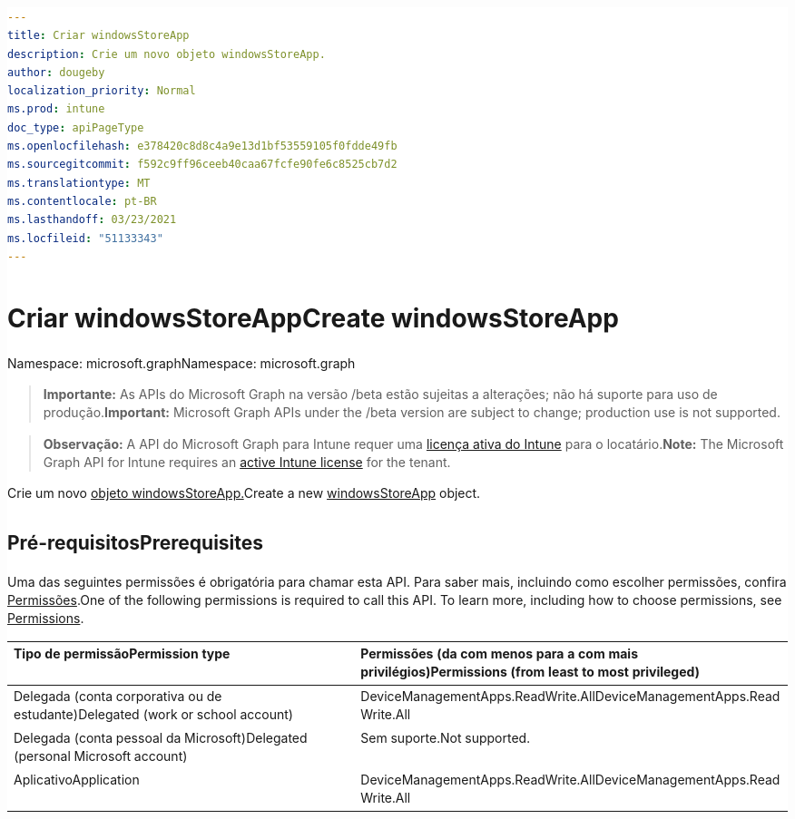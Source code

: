 ```yaml
---
title: Criar windowsStoreApp
description: Crie um novo objeto windowsStoreApp.
author: dougeby
localization_priority: Normal
ms.prod: intune
doc_type: apiPageType
ms.openlocfilehash: e378420c8d8c4a9e13d1bf53559105f0fdde49fb
ms.sourcegitcommit: f592c9ff96ceeb40caa67fcfe90fe6c8525cb7d2
ms.translationtype: MT
ms.contentlocale: pt-BR
ms.lasthandoff: 03/23/2021
ms.locfileid: "51133343"
---
```

# <a name="create-windowsstoreapp"></a><span data-ttu-id="bbf1f-103">Criar windowsStoreApp</span><span class="sxs-lookup"><span data-stu-id="bbf1f-103">Create windowsStoreApp</span></span>

<span data-ttu-id="bbf1f-104">Namespace: microsoft.graph</span><span class="sxs-lookup"><span data-stu-id="bbf1f-104">Namespace: microsoft.graph</span></span>

> <span data-ttu-id="bbf1f-105">**Importante:** As APIs do Microsoft Graph na versão /beta estão sujeitas a alterações; não há suporte para uso de produção.</span><span class="sxs-lookup"><span data-stu-id="bbf1f-105">**Important:** Microsoft Graph APIs under the /beta version are subject to change; production use is not supported.</span></span>

> <span data-ttu-id="bbf1f-106">**Observação:** A API do Microsoft Graph para Intune requer uma [licença ativa do Intune](https://go.microsoft.com/fwlink/?linkid=839381) para o locatário.</span><span class="sxs-lookup"><span data-stu-id="bbf1f-106">**Note:** The Microsoft Graph API for Intune requires an [active Intune license](https://go.microsoft.com/fwlink/?linkid=839381) for the tenant.</span></span>

<span data-ttu-id="bbf1f-107">Crie um novo [objeto windowsStoreApp.](../resources/intune-apps-windowsstoreapp.md)</span><span class="sxs-lookup"><span data-stu-id="bbf1f-107">Create a new [windowsStoreApp](../resources/intune-apps-windowsstoreapp.md) object.</span></span>

## <a name="prerequisites"></a><span data-ttu-id="bbf1f-108">Pré-requisitos</span><span class="sxs-lookup"><span data-stu-id="bbf1f-108">Prerequisites</span></span>
<span data-ttu-id="bbf1f-p101">Uma das seguintes permissões é obrigatória para chamar esta API. Para saber mais, incluindo como escolher permissões, confira [Permissões](/graph/permissions-reference).</span><span class="sxs-lookup"><span data-stu-id="bbf1f-p101">One of the following permissions is required to call this API. To learn more, including how to choose permissions, see [Permissions](/graph/permissions-reference).</span></span>

|<span data-ttu-id="bbf1f-111">Tipo de permissão</span><span class="sxs-lookup"><span data-stu-id="bbf1f-111">Permission type</span></span>|<span data-ttu-id="bbf1f-112">Permissões (da com menos para a com mais privilégios)</span><span class="sxs-lookup"><span data-stu-id="bbf1f-112">Permissions (from least to most privileged)</span></span>|
|:---|:---|
|<span data-ttu-id="bbf1f-113">Delegada (conta corporativa ou de estudante)</span><span class="sxs-lookup"><span data-stu-id="bbf1f-113">Delegated (work or school account)</span></span>|<span data-ttu-id="bbf1f-114">DeviceManagementApps.ReadWrite.All</span><span class="sxs-lookup"><span data-stu-id="bbf1f-114">DeviceManagementApps.ReadWrite.All</span></span>|
|<span data-ttu-id="bbf1f-115">Delegada (conta pessoal da Microsoft)</span><span class="sxs-lookup"><span data-stu-id="bbf1f-115">Delegated (personal Microsoft account)</span></span>|<span data-ttu-id="bbf1f-116">Sem suporte.</span><span class="sxs-lookup"><span data-stu-id="bbf1f-116">Not supported.</span></span>|
|<span data-ttu-id="bbf1f-117">Aplicativo</span><span class="sxs-lookup"><span data-stu-id="bbf1f-117">Application</span></span>|<span data-ttu-id="bbf1f-118">DeviceManagementApps.ReadWrite.All</span><span class="sxs-lookup"><span data-stu-id="bbf1f-118">DeviceManagementApps.ReadWrite.All</span></span>|
